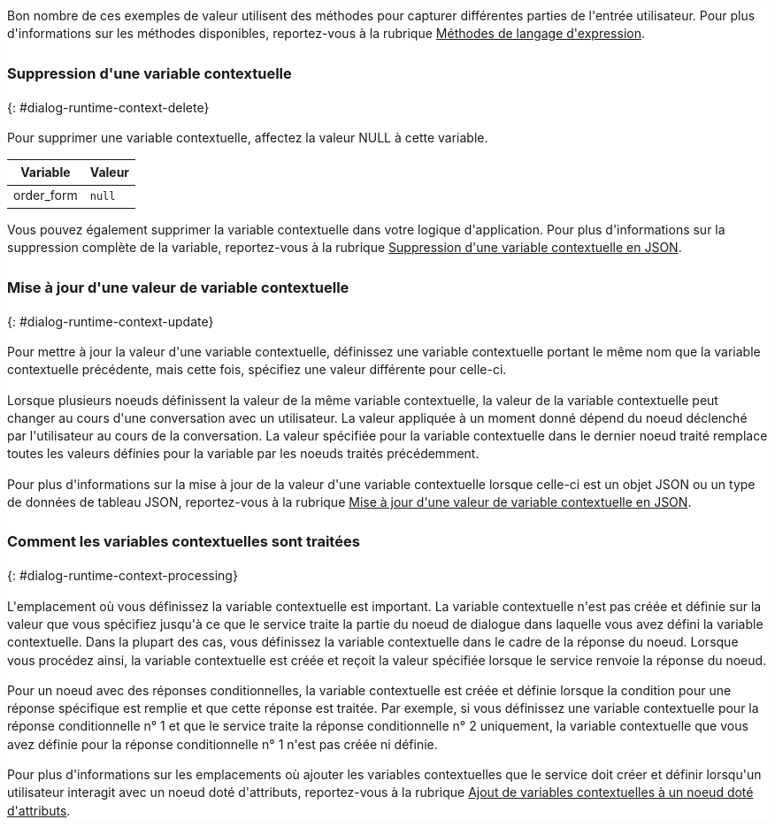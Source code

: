 Bon nombre de ces exemples de valeur utilisent des méthodes pour capturer différentes parties de l'entrée utilisateur. Pour plus d'informations sur les méthodes disponibles, reportez-vous à la rubrique [Méthodes de langage d'expression](/docs/services/assistant?topic=assistant-dialog-methods).

### Suppression d'une variable contextuelle
{: #dialog-runtime-context-delete}

Pour supprimer une variable contextuelle, affectez la valeur NULL à cette variable.

| Variable   | Valeur            |
|------------|------------------|
| order_form | `null`           |

Vous pouvez également supprimer la variable contextuelle dans votre logique d'application. Pour plus d'informations sur la suppression complète de la variable, reportez-vous à la rubrique [Suppression d'une variable contextuelle en JSON](#dialog-runtime-context-delete-json).

### Mise à jour d'une valeur de variable contextuelle
{: #dialog-runtime-context-update}

Pour mettre à jour la valeur d'une variable contextuelle, définissez une variable contextuelle portant le même nom que la variable contextuelle précédente, mais cette fois, spécifiez une valeur différente pour celle-ci. 

Lorsque plusieurs noeuds définissent la valeur de la même variable contextuelle, la valeur de la variable contextuelle peut changer au cours d'une conversation avec un utilisateur. La valeur appliquée à un moment donné dépend du noeud déclenché par l'utilisateur au cours de la conversation. La valeur spécifiée pour la variable contextuelle dans le dernier noeud traité remplace toutes les valeurs définies pour la variable par les noeuds traités précédemment. 

Pour plus d'informations sur la mise à jour de la valeur d'une variable contextuelle lorsque celle-ci est un objet JSON ou un type de données de tableau JSON, reportez-vous à la rubrique [Mise à jour d'une valeur de variable contextuelle en JSON](#dialog-runtime-context-update-json).  

### Comment les variables contextuelles sont traitées
{: #dialog-runtime-context-processing}

L'emplacement où vous définissez la variable contextuelle est important. La variable contextuelle n'est pas créée et définie sur la valeur que vous spécifiez jusqu'à ce que le service traite la partie du noeud de dialogue dans laquelle vous avez défini la variable contextuelle. Dans la plupart des cas, vous définissez la variable contextuelle dans le cadre de la réponse du noeud. Lorsque vous procédez ainsi, la variable contextuelle est créée et reçoit la valeur spécifiée lorsque le service renvoie la réponse du noeud. 

Pour un noeud avec des réponses conditionnelles, la variable contextuelle est créée et définie lorsque la condition pour une réponse spécifique est remplie et que cette réponse est traitée. Par exemple, si vous définissez une variable contextuelle pour la réponse conditionnelle n° 1 et que le service traite la réponse conditionnelle n° 2 uniquement, la variable contextuelle que vous avez définie pour la réponse conditionnelle n° 1 n'est pas créée ni définie. 

Pour plus d'informations sur les emplacements où ajouter les variables contextuelles que le service doit créer et définir lorsqu'un utilisateur interagit avec un noeud doté d'attributs, reportez-vous à la rubrique [Ajout de variables contextuelles à un noeud doté d'attributs](#dialog-runtime-context-var-slots).
